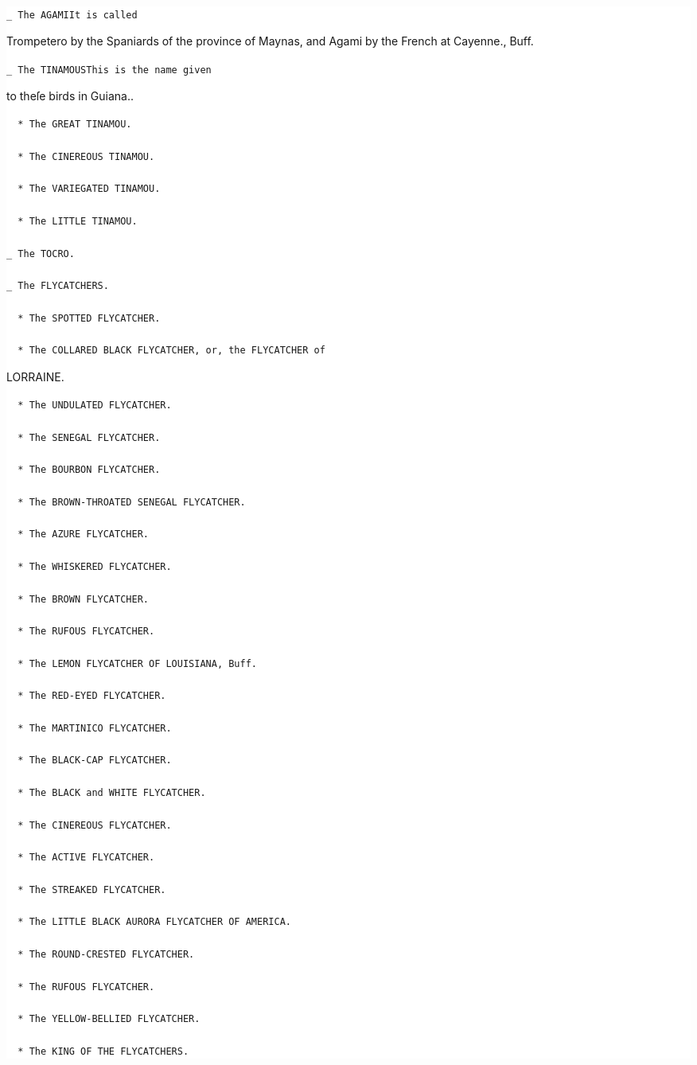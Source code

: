     _ The AGAMIIt is called
Trompetero by the Spaniards of the province of Maynas, and
Agami by the French at Cayenne., Buff.

    _ The TINAMOUSThis is the name given
to theſe birds in Guiana..

      * The GREAT TINAMOU.

      * The CINEREOUS TINAMOU.

      * The VARIEGATED TINAMOU.

      * The LITTLE TINAMOU.

    _ The TOCRO.

    _ The FLYCATCHERS.

      * The SPOTTED FLYCATCHER.

      * The COLLARED BLACK FLYCATCHER, or, the FLYCATCHER of
LORRAINE.

      * The UNDULATED FLYCATCHER.

      * The SENEGAL FLYCATCHER.

      * The BOURBON FLYCATCHER.

      * The BROWN-THROATED SENEGAL FLYCATCHER.

      * The AZURE FLYCATCHER.

      * The WHISKERED FLYCATCHER.

      * The BROWN FLYCATCHER.

      * The RUFOUS FLYCATCHER.

      * The LEMON FLYCATCHER OF LOUISIANA, Buff.

      * The RED-EYED FLYCATCHER.

      * The MARTINICO FLYCATCHER.

      * The BLACK-CAP FLYCATCHER.

      * The BLACK and WHITE FLYCATCHER.

      * The CINEREOUS FLYCATCHER.

      * The ACTIVE FLYCATCHER.

      * The STREAKED FLYCATCHER.

      * The LITTLE BLACK AURORA FLYCATCHER OF AMERICA.

      * The ROUND-CRESTED FLYCATCHER.

      * The RUFOUS FLYCATCHER.

      * The YELLOW-BELLIED FLYCATCHER.

      * The KING OF THE FLYCATCHERS.
